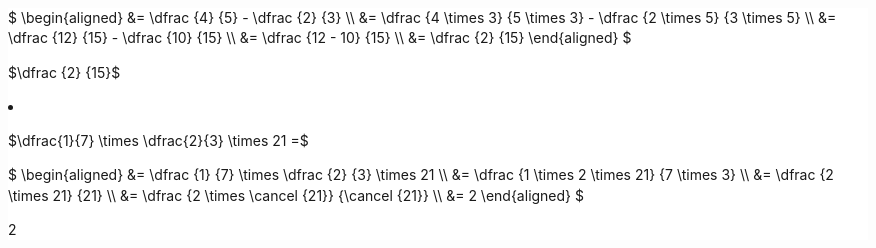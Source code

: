 </div>
<div class='workings'>
<div class='working'>

$
\begin{aligned}
&= \dfrac {4} {5} - \dfrac {2} {3} \\\\
&= \dfrac {4 \times 3} {5 \times 3} - \dfrac {2 \times 5} {3 \times 5} \\\\
&= \dfrac {12} {15} - \dfrac {10} {15} \\\\
&= \dfrac {12 - 10} {15} \\\\
&= \dfrac {2} {15}
\end{aligned}
$

</div>
</div>
<div class='answers'>
<div class='answer'>

$\dfrac {2} {15}$

</div>
</div>

</div>
</li>
<li>
<div class='question_envelope rag_red subquestion'>
<div class='topics'>
<ul>
</ul>
</div>
<div class='question subquestion'>

$\dfrac{1}{7} \times \dfrac{2}{3} \times 21 =$   

</div>
<div class='workings'>
<div class='working'>

$
\begin{aligned}
&= \dfrac {1} {7} \times \dfrac {2} {3} \times 21 \\\\
&= \dfrac {1 \times 2 \times 21} {7 \times 3} \\\\
&= \dfrac {2 \times 21} {21} \\\\
&= \dfrac {2 \times \cancel {21}} {\cancel {21}} \\\\
&= 2
\end{aligned}
$

</div>
</div>
<div class='answers'>
<div class='answer'>

$2$
